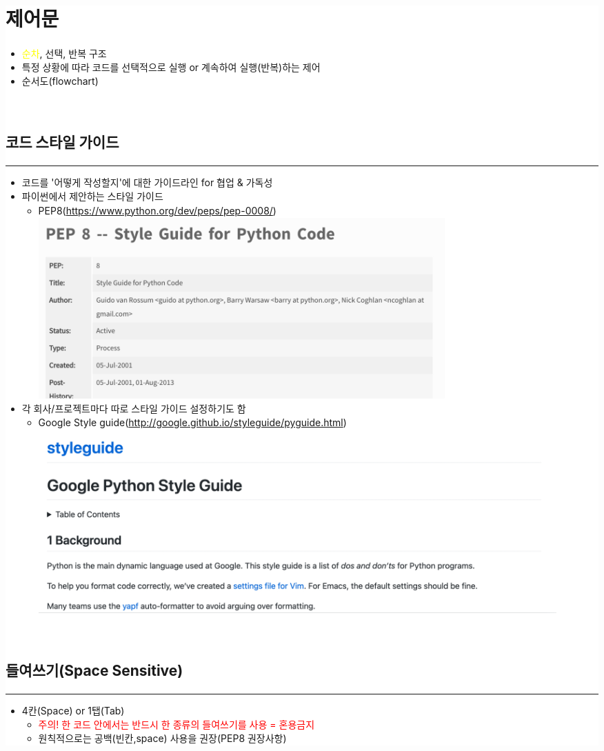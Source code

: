 # 제어문
- <span style="color:yellow">순차</span>, 선택, 반복 구조
- 특정 상황에 따라 코드를 선택적으로 실행 or 계속하여 실행(반복)하는 제어
- 순서도(flowchart)  

</br>

## 코드 스타일 가이드
---
- 코드를 '어떻게 작성할지'에 대한 가이드라인 for 협업 & 가독성
- 파이썬에서 제안하는 스타일 가이드
  - PEP8(https://www.python.org/dev/peps/pep-0008/)
![스타일 가이드_PEP8](../assets/코드스타일_PEP8.png)
- 각 회사/프로젝트마다 따로 스타일 가이드 설정하기도 함
  - Google Style guide(http://google.github.io/styleguide/pyguide.html)
![스타일 가이드_Google_Style](../assets/코드스타일_google_style.png)

</br>
  
## 들여쓰기(Space Sensitive)
---
- 4칸(Space) or 1탭(Tab)
  - <span style="color:red">주의! 한 코드 안에서는 반드시 한 종류의 들여쓰기를 사용 = 혼용금지</span>
  - 원칙적으로는 공백(빈칸,space) 사용을 권장(PEP8 권장사항)
  